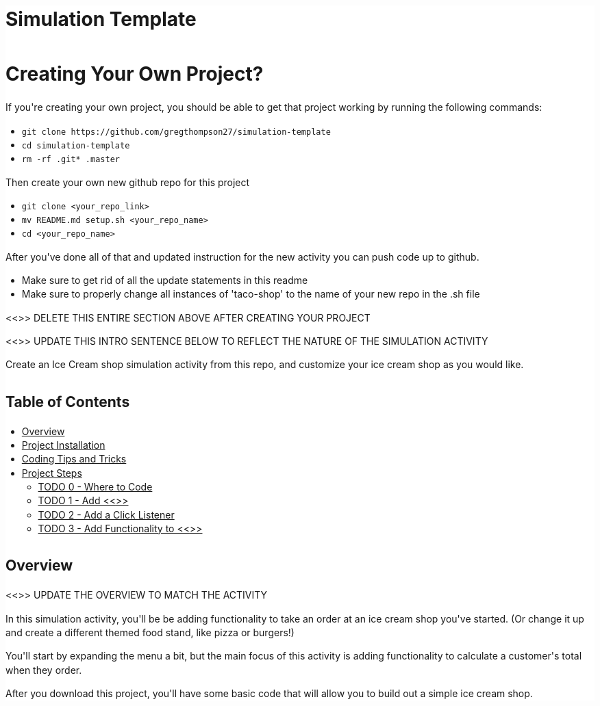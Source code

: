 Simulation Template
===

# Creating Your Own Project?

If you're creating your own project, you should be able to get that project working by running the following commands:

- `git clone https://github.com/gregthompson27/simulation-template`
- `cd simulation-template`
- `rm -rf .git* .master`

Then create your own new github repo for this project

- `git clone <your_repo_link>`
- `mv README.md setup.sh <your_repo_name>`
- `cd <your_repo_name>`

After you've done all of that and updated instruction for the new activity you can push code up to github.
* Make sure to get rid of all the update statements in this readme
* Make sure to properly change all instances of 'taco-shop' to the name of your new repo in the .sh file

<<<UPDATE>>> DELETE THIS ENTIRE SECTION ABOVE AFTER CREATING YOUR PROJECT

<<<UPDATE>>> UPDATE THIS INTRO SENTENCE BELOW TO REFLECT THE NATURE OF THE SIMULATION ACTIVITY

Create an Ice Cream shop simulation activity from this repo, and customize your ice cream shop as you would like.

## Table of Contents
- [Overview](#overview)
- [Project Installation](#project-installation)
- [Coding Tips and Tricks](#coding-tips-and-tricks)
- [Project Steps](#project-steps)
    - [TODO 0 - Where to Code](#todo-0---where-to-code)
    - [TODO 1 - Add <<<BLANK>>>](#todo-1---add-<<<BLANK>>)
    - [TODO 2 - Add a Click Listener](#todo-2---add-a-click-listener)
    - [TODO 3 - Add Functionality to <<<BLANK>>>](#todo-3---add-functionality-to-<<<BLANK>>>)

## Overview

<<<UPDATE>>> UPDATE THE OVERVIEW TO MATCH THE ACTIVITY

In this simulation activity, you'll be be adding functionality to take an order at an ice cream shop you've started. (Or change it up and create a different themed food stand, like pizza or burgers!)

You'll start by expanding the menu a bit, but the main focus of this activity is adding functionality to calculate a customer's total when they order.

After you download this project, you'll have some basic code that will allow you to build out a simple ice cream shop.
